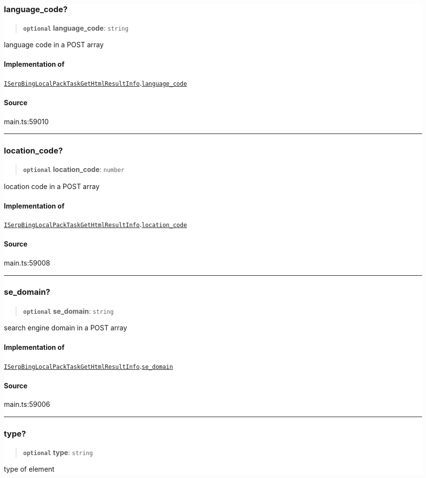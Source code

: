 ### language\_code?

> **`optional`** **language\_code**: `string`

language code in a POST array

#### Implementation of

[`ISerpBingLocalPackTaskGetHtmlResultInfo`](../interfaces/ISerpBingLocalPackTaskGetHtmlResultInfo.md).[`language_code`](../interfaces/ISerpBingLocalPackTaskGetHtmlResultInfo.md#language_code)

#### Source

main.ts:59010

***

### location\_code?

> **`optional`** **location\_code**: `number`

location code in a POST array

#### Implementation of

[`ISerpBingLocalPackTaskGetHtmlResultInfo`](../interfaces/ISerpBingLocalPackTaskGetHtmlResultInfo.md).[`location_code`](../interfaces/ISerpBingLocalPackTaskGetHtmlResultInfo.md#location_code)

#### Source

main.ts:59008

***

### se\_domain?

> **`optional`** **se\_domain**: `string`

search engine domain in a POST array

#### Implementation of

[`ISerpBingLocalPackTaskGetHtmlResultInfo`](../interfaces/ISerpBingLocalPackTaskGetHtmlResultInfo.md).[`se_domain`](../interfaces/ISerpBingLocalPackTaskGetHtmlResultInfo.md#se_domain)

#### Source

main.ts:59006

***

### type?

> **`optional`** **type**: `string`

type of element
